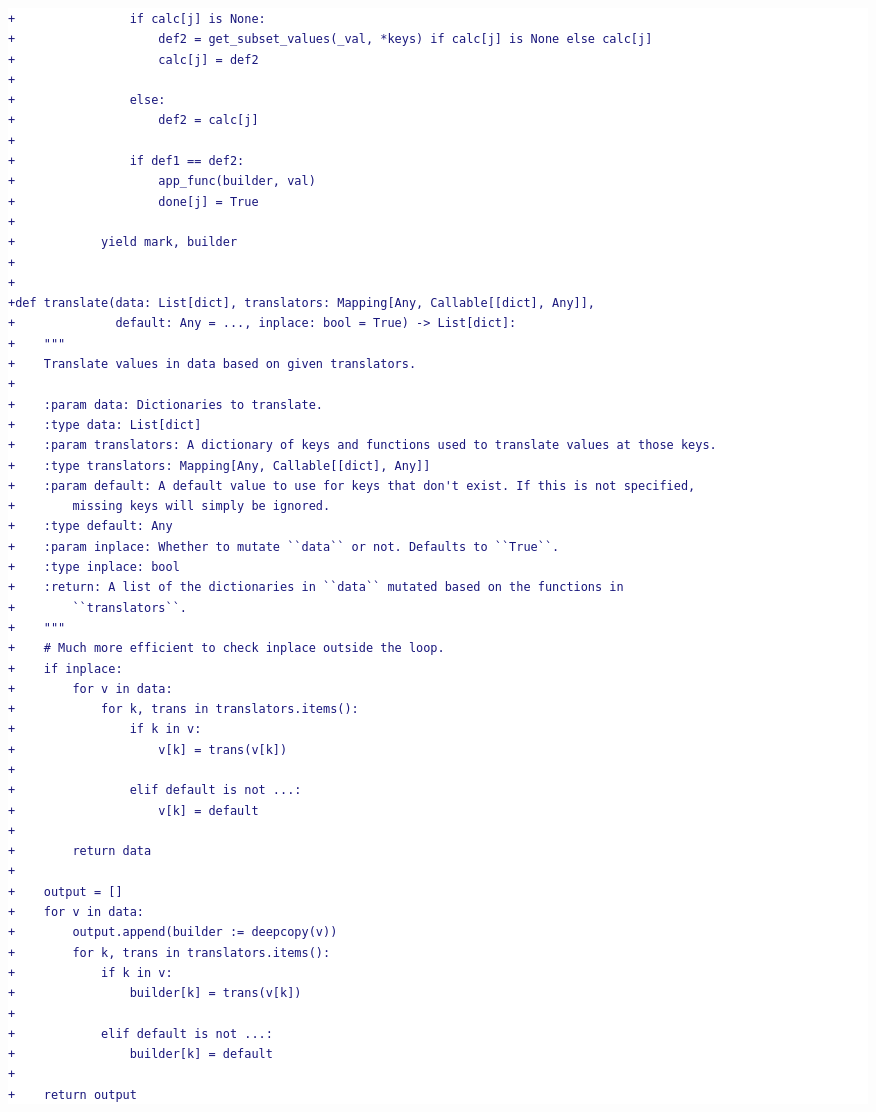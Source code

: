 ```diff
+                if calc[j] is None:
+                    def2 = get_subset_values(_val, *keys) if calc[j] is None else calc[j]
+                    calc[j] = def2
+
+                else:
+                    def2 = calc[j]
+
+                if def1 == def2:
+                    app_func(builder, val)
+                    done[j] = True
+
+            yield mark, builder
+
+
+def translate(data: List[dict], translators: Mapping[Any, Callable[[dict], Any]],
+              default: Any = ..., inplace: bool = True) -> List[dict]:
+    """
+    Translate values in data based on given translators.
+
+    :param data: Dictionaries to translate.
+    :type data: List[dict]
+    :param translators: A dictionary of keys and functions used to translate values at those keys.
+    :type translators: Mapping[Any, Callable[[dict], Any]]
+    :param default: A default value to use for keys that don't exist. If this is not specified,
+        missing keys will simply be ignored.
+    :type default: Any
+    :param inplace: Whether to mutate ``data`` or not. Defaults to ``True``.
+    :type inplace: bool
+    :return: A list of the dictionaries in ``data`` mutated based on the functions in
+        ``translators``.
+    """
+    # Much more efficient to check inplace outside the loop.
+    if inplace:
+        for v in data:
+            for k, trans in translators.items():
+                if k in v:
+                    v[k] = trans(v[k])
+
+                elif default is not ...:
+                    v[k] = default
+
+        return data
+
+    output = []
+    for v in data:
+        output.append(builder := deepcopy(v))
+        for k, trans in translators.items():
+            if k in v:
+                builder[k] = trans(v[k])
+
+            elif default is not ...:
+                builder[k] = default
+
+    return output
```
